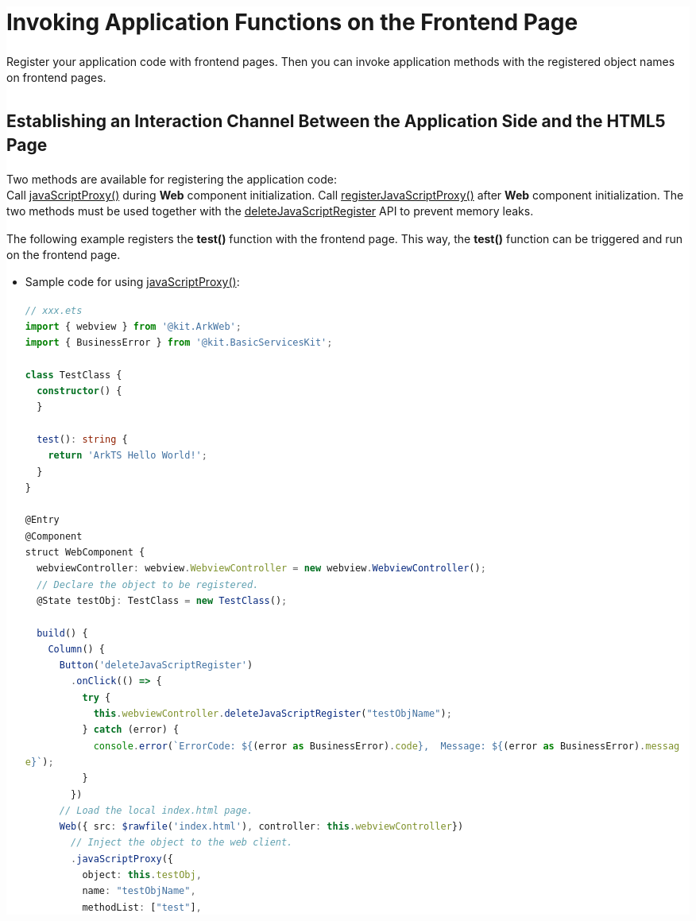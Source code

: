 # Invoking Application Functions on the Frontend Page







Register your application code with frontend pages. Then you can invoke application methods with the registered object names on frontend pages.

## Establishing an Interaction Channel Between the Application Side and the HTML5 Page

Two methods are available for registering the application code:<br>Call [javaScriptProxy()](../reference/apis-arkweb/arkts-basic-components-web-attributes.md#javascriptproxy) during **Web** component initialization. Call [registerJavaScriptProxy()](../reference/apis-arkweb/arkts-apis-webview-WebviewController.md#registerjavascriptproxy) after **Web** component initialization. The two methods must be used together with the [deleteJavaScriptRegister](../reference/apis-arkweb/arkts-apis-webview-WebviewController.md#deletejavascriptregister) API to prevent memory leaks.

The following example registers the **test()** function with the frontend page. This way, the **test()** function can be triggered and run on the frontend page.


- Sample code for using [javaScriptProxy()](../reference/apis-arkweb/arkts-basic-components-web-attributes.md#javascriptproxy):

  ```ts
  // xxx.ets
  import { webview } from '@kit.ArkWeb';
  import { BusinessError } from '@kit.BasicServicesKit';

  class TestClass {
    constructor() {
    }

    test(): string {
      return 'ArkTS Hello World!';
    }
  }

  @Entry
  @Component
  struct WebComponent {
    webviewController: webview.WebviewController = new webview.WebviewController();
    // Declare the object to be registered.
    @State testObj: TestClass = new TestClass();

    build() {
      Column() {
        Button('deleteJavaScriptRegister')
          .onClick(() => {
            try {
              this.webviewController.deleteJavaScriptRegister("testObjName");
            } catch (error) {
              console.error(`ErrorCode: ${(error as BusinessError).code},  Message: ${(error as BusinessError).message}`);
            }
          })
        // Load the local index.html page.
        Web({ src: $rawfile('index.html'), controller: this.webviewController})
          // Inject the object to the web client.
          .javaScriptProxy({
            object: this.testObj,
            name: "testObjName",
            methodList: ["test"],
  ```